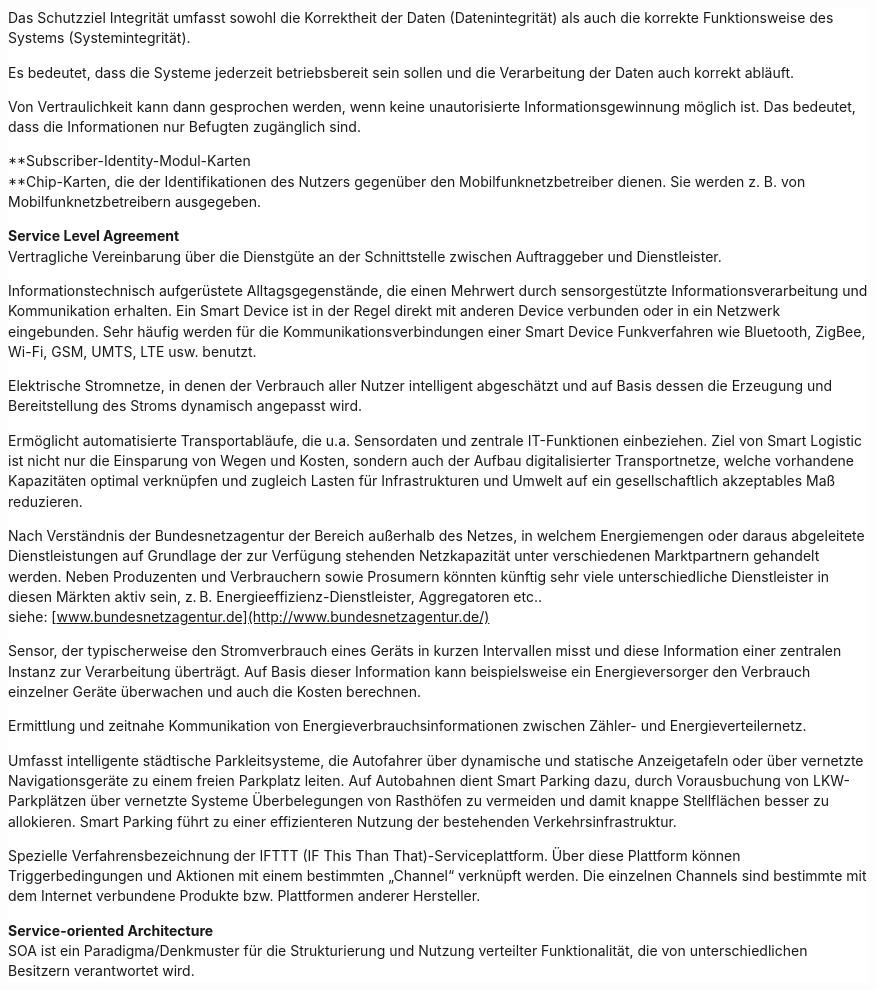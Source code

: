 Das Schutzziel Integrität umfasst sowohl die Korrektheit der Daten (Datenintegrität) als auch die korrekte Funktionsweise des Systems (Systemintegrität).

Es bedeutet, dass die Systeme jederzeit betriebsbereit sein sollen und die Verarbeitung der Daten auch korrekt abläuft.

Von Vertraulichkeit kann dann gesprochen werden, wenn keine unautorisierte Informationsgewinnung möglich ist. Das bedeutet, dass die Informationen nur Befugten zugänglich sind.

**Subscriber-Identity-Modul-Karten  
**Chip-Karten, die der Identifikationen des Nutzers gegenüber den Mobilfunknetzbetreiber dienen. Sie werden z. B. von Mobilfunknetzbetreibern ausgegeben.

**Service Level Agreement**  
Vertragliche Vereinbarung über die Dienstgüte an der Schnittstelle zwischen Auftraggeber und Dienstleister.

Informationstechnisch aufgerüstete Alltagsgegenstände, die einen Mehrwert durch sensorgestützte Informationsverarbeitung und Kommunikation erhalten. Ein Smart Device ist in der Regel direkt mit anderen Device verbunden oder in ein Netzwerk eingebunden. Sehr häufig werden für die Kommunikationsverbindungen einer Smart Device Funkverfahren wie Bluetooth, ZigBee, Wi-Fi, GSM, UMTS, LTE usw. benutzt.

Elektrische Stromnetze, in denen der Verbrauch aller Nutzer intelligent abgeschätzt und auf Basis dessen die Erzeugung und Bereitstellung des Stroms dynamisch angepasst wird.

Ermöglicht automatisierte Transportabläufe, die u.a. Sensordaten und zentrale IT-Funktionen einbeziehen. Ziel von Smart Logistic ist nicht nur die Einsparung von Wegen und Kosten, sondern auch der Aufbau digitalisierter Transportnetze, welche vorhandene Kapazitäten optimal verknüpfen und zugleich Lasten für Infrastrukturen und Umwelt auf ein gesellschaftlich akzeptables Maß reduzieren.

Nach Verständnis der Bundesnetzagentur der Bereich außerhalb des Netzes, in welchem Energiemengen oder daraus abgeleitete Dienstleistungen auf Grundlage der zur Verfügung stehenden Netzkapazität unter verschiedenen Marktpartnern gehandelt werden. Neben Produzenten und Verbrauchern sowie Prosumern könnten künftig sehr viele unterschiedliche Dienstleister in diesen Märkten aktiv sein, z. B. Energieeffizienz-Dienstleister, Aggregatoren etc..  
siehe: [www.bundesnetzagentur.de](http://www.bundesnetzagentur.de/)

Sensor, der typischerweise den Stromverbrauch eines Geräts in kurzen Intervallen misst und diese Information einer zentralen Instanz zur Verarbeitung überträgt. Auf Basis dieser Information kann beispielsweise ein Energieversorger den Verbrauch einzelner Geräte überwachen und auch die Kosten berechnen.

Ermittlung und zeitnahe Kommunikation von Energieverbrauchsinformationen zwischen Zähler- und Energieverteilernetz.

Umfasst intelligente städtische Parkleitsysteme, die Autofahrer über dynamische und statische Anzeigetafeln oder über vernetzte Navigationsgeräte zu einem freien Parkplatz leiten. Auf Autobahnen dient Smart Parking dazu, durch Vorausbuchung von LKW-Parkplätzen über vernetzte Systeme Überbelegungen von Rasthöfen zu vermeiden und damit knappe Stellflächen besser zu allokieren. Smart Parking führt zu einer effizienteren Nutzung der bestehenden Verkehrsinfrastruktur.

Spezielle Verfahrensbezeichnung der IFTTT (IF This Than That)-Serviceplattform. Über diese Plattform können Triggerbedingungen und Aktionen mit einem bestimmten „Channel“ verknüpft werden. Die einzelnen Channels sind bestimmte mit dem Internet verbundene Produkte bzw. Plattformen anderer Hersteller.

**Service-oriented Architecture**  
SOA ist ein Paradigma/Denkmuster für die Strukturierung und Nutzung verteilter Funktionalität, die von unterschiedlichen Besitzern verantwortet wird.
